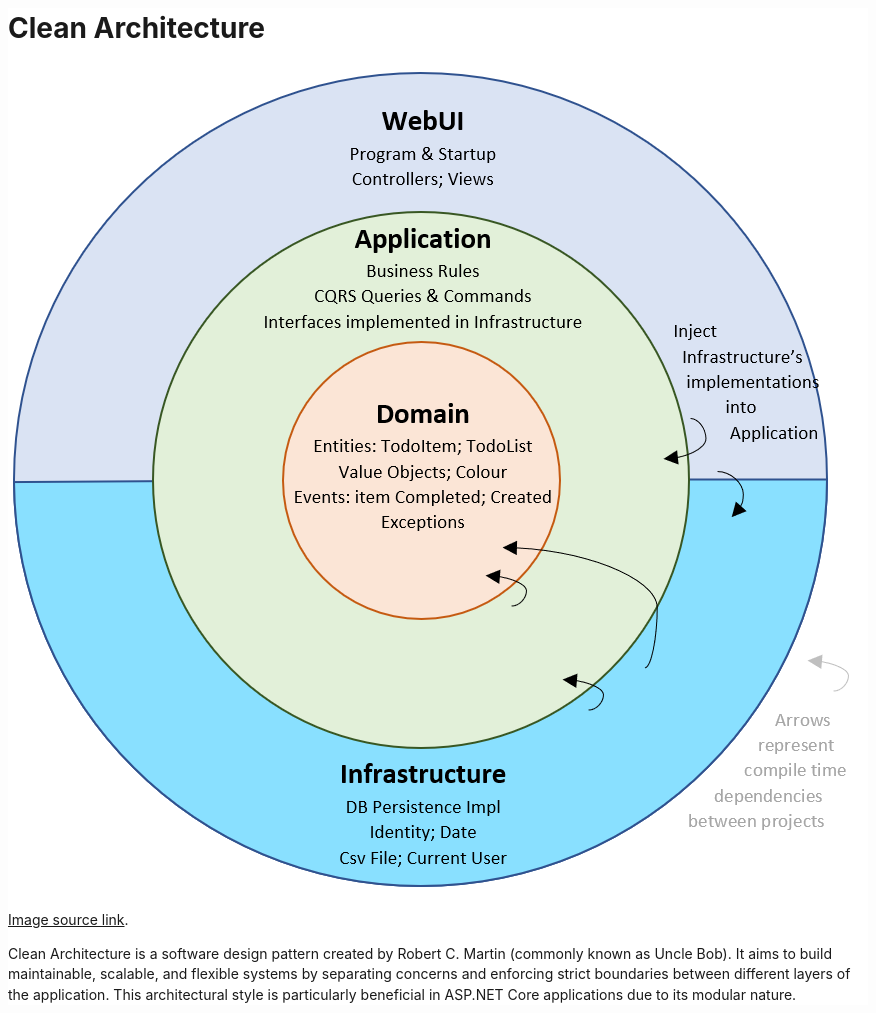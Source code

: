 # Clean Architecture

![alt Clean Architecture Layers](./assets//Clean-Architecture-Diagram-Asp-Net.webp)

[Image source link](https://blog.ndepend.com/clean-architecture-for-asp-net-core-solution/).

Clean Architecture is a software design pattern created by Robert C. Martin (commonly known as Uncle Bob). It aims to build maintainable, scalable, and flexible systems by separating concerns and enforcing strict boundaries between different layers of the application. This architectural style is particularly beneficial in ASP.NET Core applications due to its modular nature.
